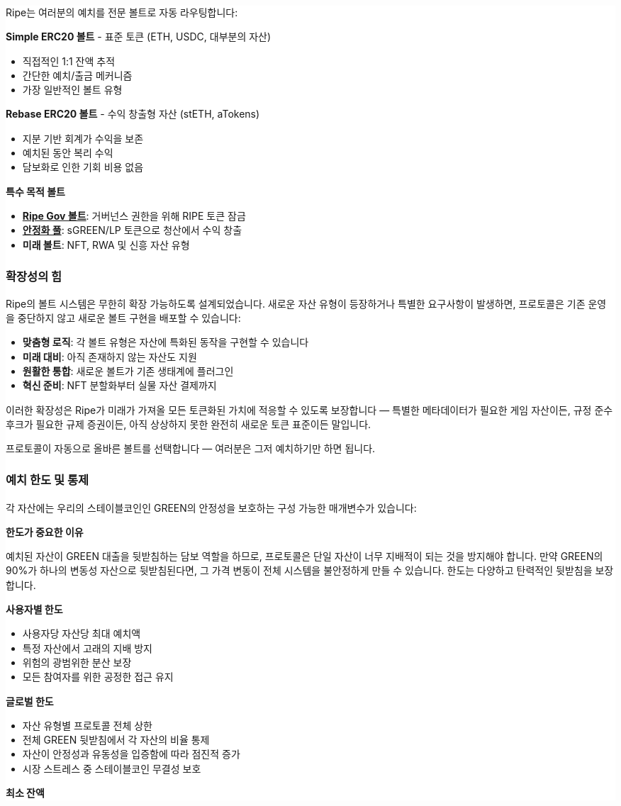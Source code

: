 Ripe는 여러분의 예치를 전문 볼트로 자동 라우팅합니다:

**Simple ERC20 볼트** - 표준 토큰 (ETH, USDC, 대부분의 자산)

- 직접적인 1:1 잔액 추적
- 간단한 예치/출금 메커니즘
- 가장 일반적인 볼트 유형

**Rebase ERC20 볼트** - 수익 창출형 자산 (stETH, aTokens)

- 지분 기반 회계가 수익을 보존
- 예치된 동안 복리 수익
- 담보화로 인한 기회 비용 없음

**특수 목적 볼트**

- [**Ripe Gov 볼트**](../governance-and-economics/09-governance.md): 거버넌스 권한을 위해 RIPE 토큰 잠금
- [**안정화 풀**](../earning-and-rewards/06-stability-pools.md): sGREEN/LP 토큰으로 청산에서 수익 창출
- **미래 볼트**: NFT, RWA 및 신흥 자산 유형

### 확장성의 힘

Ripe의 볼트 시스템은 무한히 확장 가능하도록 설계되었습니다. 새로운 자산 유형이 등장하거나 특별한 요구사항이 발생하면, 프로토콜은 기존 운영을 중단하지 않고 새로운 볼트 구현을 배포할 수 있습니다:

- **맞춤형 로직**: 각 볼트 유형은 자산에 특화된 동작을 구현할 수 있습니다
- **미래 대비**: 아직 존재하지 않는 자산도 지원
- **원활한 통합**: 새로운 볼트가 기존 생태계에 플러그인
- **혁신 준비**: NFT 분할화부터 실물 자산 결제까지

이러한 확장성은 Ripe가 미래가 가져올 모든 토큰화된 가치에 적응할 수 있도록 보장합니다 — 특별한 메타데이터가 필요한 게임 자산이든, 규정 준수 후크가 필요한 규제 증권이든, 아직 상상하지 못한 완전히 새로운 토큰 표준이든 말입니다.

프로토콜이 자동으로 올바른 볼트를 선택합니다 — 여러분은 그저 예치하기만 하면 됩니다.

### 예치 한도 및 통제

각 자산에는 우리의 스테이블코인인 GREEN의 안정성을 보호하는 구성 가능한 매개변수가 있습니다:

**한도가 중요한 이유**

예치된 자산이 GREEN 대출을 뒷받침하는 담보 역할을 하므로, 프로토콜은 단일 자산이 너무 지배적이 되는 것을 방지해야 합니다. 만약 GREEN의 90%가 하나의 변동성 자산으로 뒷받침된다면, 그 가격 변동이 전체 시스템을 불안정하게 만들 수 있습니다. 한도는 다양하고 탄력적인 뒷받침을 보장합니다.

**사용자별 한도**

- 사용자당 자산당 최대 예치액
- 특정 자산에서 고래의 지배 방지
- 위험의 광범위한 분산 보장
- 모든 참여자를 위한 공정한 접근 유지

**글로벌 한도**

- 자산 유형별 프로토콜 전체 상한
- 전체 GREEN 뒷받침에서 각 자산의 비율 통제
- 자산이 안정성과 유동성을 입증함에 따라 점진적 증가
- 시장 스트레스 중 스테이블코인 무결성 보호

**최소 잔액**
